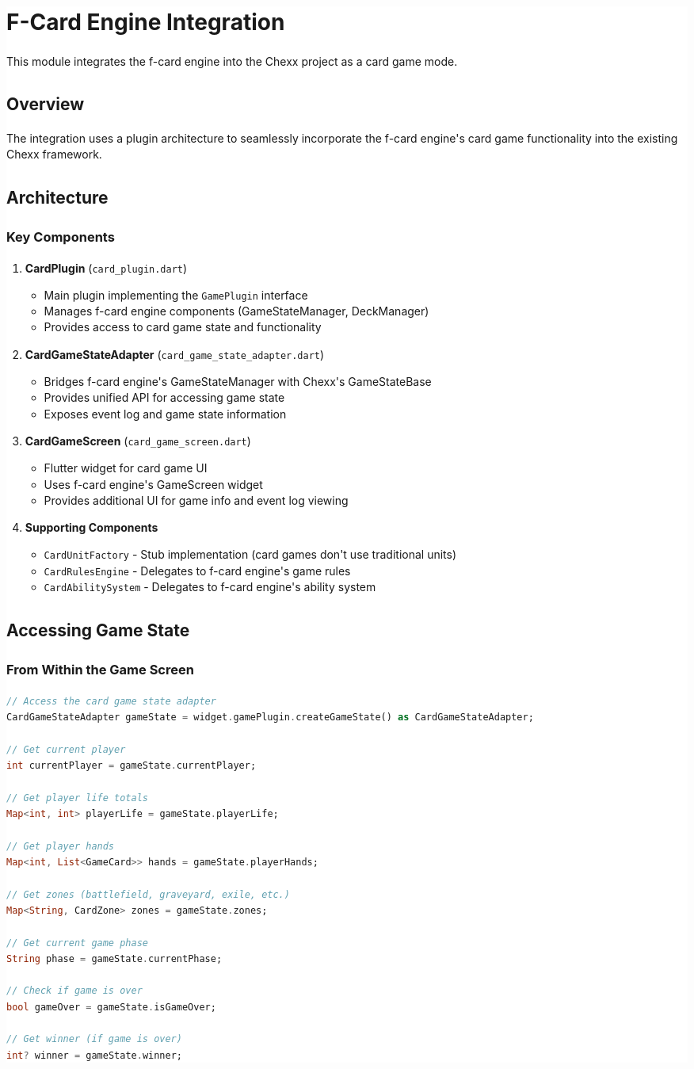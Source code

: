 # F-Card Engine Integration

This module integrates the f-card engine into the Chexx project as a card game mode.

## Overview

The integration uses a plugin architecture to seamlessly incorporate the f-card engine's card game functionality into the existing Chexx framework.

## Architecture

### Key Components

1. **CardPlugin** (`card_plugin.dart`)
   - Main plugin implementing the `GamePlugin` interface
   - Manages f-card engine components (GameStateManager, DeckManager)
   - Provides access to card game state and functionality

2. **CardGameStateAdapter** (`card_game_state_adapter.dart`)
   - Bridges f-card engine's GameStateManager with Chexx's GameStateBase
   - Provides unified API for accessing game state
   - Exposes event log and game state information

3. **CardGameScreen** (`card_game_screen.dart`)
   - Flutter widget for card game UI
   - Uses f-card engine's GameScreen widget
   - Provides additional UI for game info and event log viewing

4. **Supporting Components**
   - `CardUnitFactory` - Stub implementation (card games don't use traditional units)
   - `CardRulesEngine` - Delegates to f-card engine's game rules
   - `CardAbilitySystem` - Delegates to f-card engine's ability system

## Accessing Game State

### From Within the Game Screen

```dart
// Access the card game state adapter
CardGameStateAdapter gameState = widget.gamePlugin.createGameState() as CardGameStateAdapter;

// Get current player
int currentPlayer = gameState.currentPlayer;

// Get player life totals
Map<int, int> playerLife = gameState.playerLife;

// Get player hands
Map<int, List<GameCard>> hands = gameState.playerHands;

// Get zones (battlefield, graveyard, exile, etc.)
Map<String, CardZone> zones = gameState.zones;

// Get current game phase
String phase = gameState.currentPhase;

// Check if game is over
bool gameOver = gameState.isGameOver;

// Get winner (if game is over)
int? winner = gameState.winner;
```

